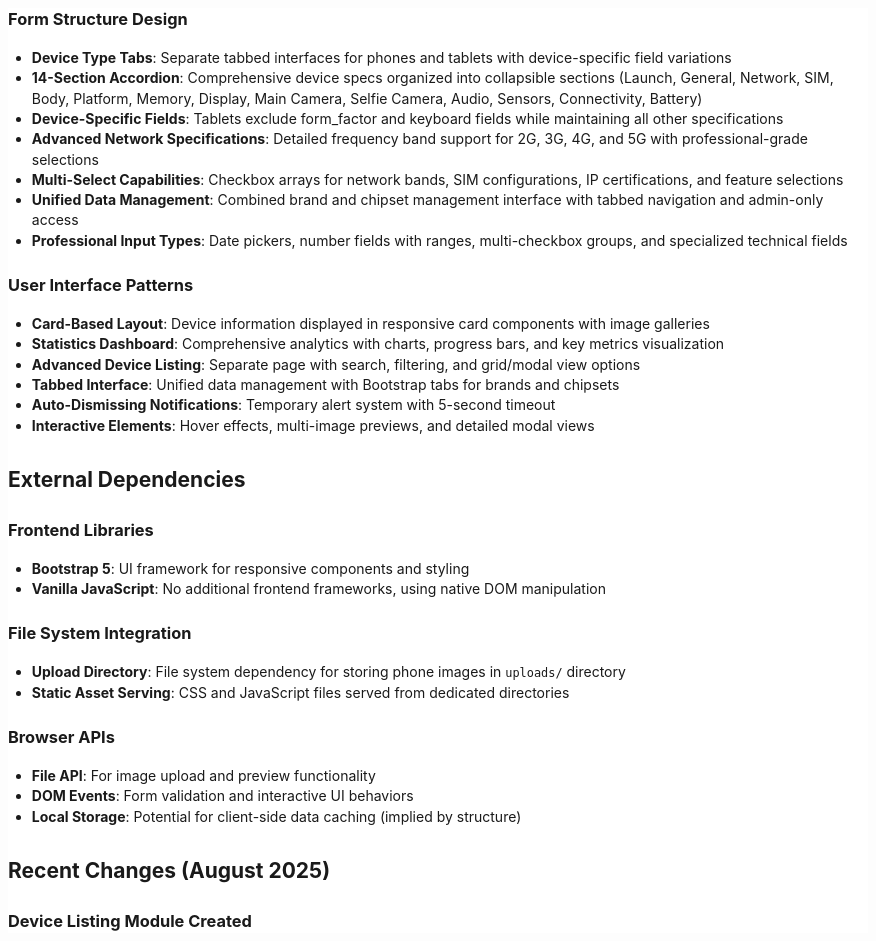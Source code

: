### Form Structure Design

- **Device Type Tabs**: Separate tabbed interfaces for phones and tablets with device-specific field variations
- **14-Section Accordion**: Comprehensive device specs organized into collapsible sections (Launch, General, Network, SIM, Body, Platform, Memory, Display, Main Camera, Selfie Camera, Audio, Sensors, Connectivity, Battery)
- **Device-Specific Fields**: Tablets exclude form_factor and keyboard fields while maintaining all other specifications
- **Advanced Network Specifications**: Detailed frequency band support for 2G, 3G, 4G, and 5G with professional-grade selections
- **Multi-Select Capabilities**: Checkbox arrays for network bands, SIM configurations, IP certifications, and feature selections
- **Unified Data Management**: Combined brand and chipset management interface with tabbed navigation and admin-only access
- **Professional Input Types**: Date pickers, number fields with ranges, multi-checkbox groups, and specialized technical fields

### User Interface Patterns

- **Card-Based Layout**: Device information displayed in responsive card components with image galleries
- **Statistics Dashboard**: Comprehensive analytics with charts, progress bars, and key metrics visualization
- **Advanced Device Listing**: Separate page with search, filtering, and grid/modal view options
- **Tabbed Interface**: Unified data management with Bootstrap tabs for brands and chipsets
- **Auto-Dismissing Notifications**: Temporary alert system with 5-second timeout
- **Interactive Elements**: Hover effects, multi-image previews, and detailed modal views

## External Dependencies

### Frontend Libraries

- **Bootstrap 5**: UI framework for responsive components and styling
- **Vanilla JavaScript**: No additional frontend frameworks, using native DOM manipulation

### File System Integration

- **Upload Directory**: File system dependency for storing phone images in `uploads/` directory
- **Static Asset Serving**: CSS and JavaScript files served from dedicated directories

### Browser APIs

- **File API**: For image upload and preview functionality
- **DOM Events**: Form validation and interactive UI behaviors
- **Local Storage**: Potential for client-side data caching (implied by structure)

## Recent Changes (August 2025)

### Device Listing Module Created
